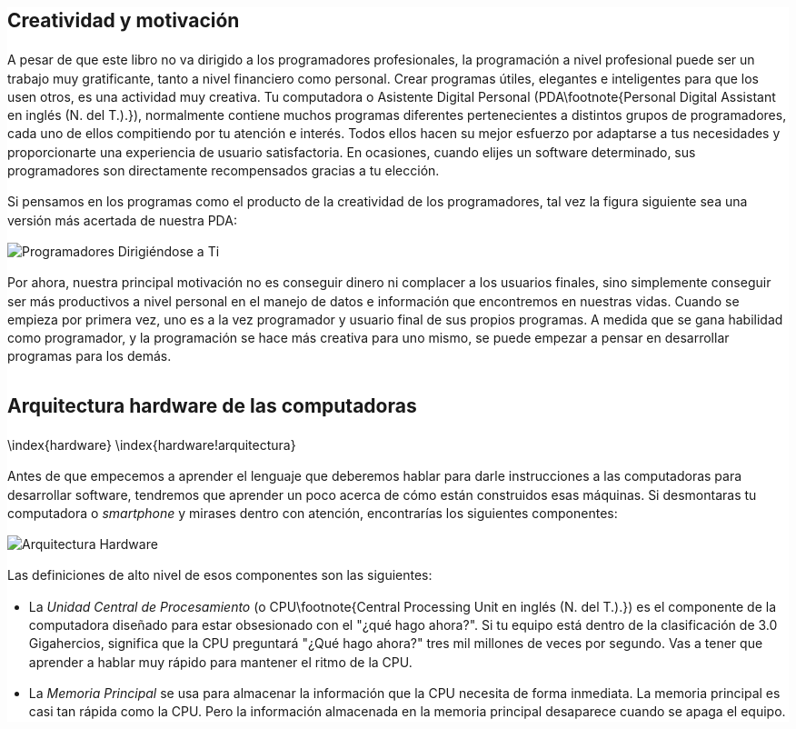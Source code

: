 Creatividad y motivación
------------------------

A pesar de que este libro no va dirigido a los programadores profesionales,
la programación a nivel profesional puede ser un trabajo muy gratificante,
tanto a nivel financiero como personal. Crear programas útiles, elegantes e
inteligentes para que los usen otros, es una actividad muy creativa. Tu computadora o
Asistente Digital Personal (PDA\footnote{Personal Digital Assistant en inglés (N. del T.).}),
normalmente contiene muchos programas diferentes
pertenecientes a distintos grupos de programadores, cada uno de ellos compitiendo por tu
atención e interés. Todos ellos hacen su mejor esfuerzo por adaptarse a tus necesidades
y proporcionarte una experiencia de usuario satisfactoria. En ocasiones, cuando
elijes un software determinado, sus programadores son directamente recompensados
gracias a tu elección.

Si pensamos en los programas como el producto de la creatividad de los programadores,
tal vez la figura siguiente sea una versión más acertada de nuestra PDA:

![Programadores Dirigiéndose a Ti](height=1.0in@../images/pda2)

Por ahora, nuestra principal motivación no es conseguir dinero ni complacer a los
usuarios finales, sino simplemente conseguir ser más productivos a nivel personal en el
manejo de datos e información que encontremos en nuestras vidas. Cuando se empieza por
primera vez, uno es a la vez programador y usuario final de sus propios programas.
A medida que se gana habilidad como programador, y la programación se hace más
creativa para uno mismo, se puede empezar a pensar en desarrollar programas para los
demás.

Arquitectura hardware de las computadoras
-----------------------------------------

\index{hardware}
\index{hardware!arquitectura}

Antes de que empecemos a aprender el lenguaje que deberemos hablar para darle
instrucciones a las computadoras para desarrollar software, tendremos que aprender un
poco acerca de cómo están construidos esas máquinas. Si desmontaras tu computadora
o *smartphone* y mirases dentro con atención, encontrarías los siguientes componentes:

![Arquitectura Hardware](height=1.75in@../images/arch)

Las definiciones de alto nivel de esos componentes son las siguientes:

-	La *Unidad Central de Procesamiento* (o CPU\footnote{Central Processing Unit en inglés
    (N. del T.).}) es el componente de la computadora
	diseñado para estar obsesionado con el "¿qué hago ahora?". Si tu equipo
	está dentro de la clasificación de 3.0 Gigahercios, significa que la CPU preguntará
	"¿Qué hago ahora?" tres mil millones de veces por segundo. Vas a tener que
	aprender a hablar muy rápido para mantener el ritmo de la CPU.

-	La *Memoria Principal* se usa para almacenar la información que la CPU necesita
	de forma inmediata. La memoria principal es casi tan rápida como la CPU. Pero
	la información almacenada en la memoria principal desaparece cuando se apaga
	el equipo.
